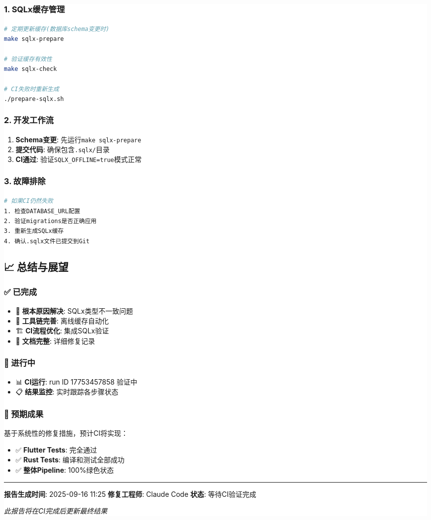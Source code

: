 ### 1. SQLx缓存管理
```bash
# 定期更新缓存(数据库schema变更时)
make sqlx-prepare

# 验证缓存有效性
make sqlx-check

# CI失败时重新生成
./prepare-sqlx.sh
```

### 2. 开发工作流
1. **Schema变更**: 先运行`make sqlx-prepare`
2. **提交代码**: 确保包含`.sqlx/`目录
3. **CI通过**: 验证`SQLX_OFFLINE=true`模式正常

### 3. 故障排除
```bash
# 如果CI仍然失败
1. 检查DATABASE_URL配置
2. 验证migrations是否正确应用
3. 重新生成SQLx缓存
4. 确认.sqlx文件已提交到Git
```

## 📈 总结与展望

### ✅ 已完成
- 🎯 **根本原因解决**: SQLx类型不一致问题
- 🔧 **工具链完善**: 离线缓存自动化
- 🏗️ **CI流程优化**: 集成SQLx验证
- 📝 **文档完整**: 详细修复记录

### 🔄 进行中
- 📊 **CI运行**: run ID 17753457858 验证中
- 📋 **结果监控**: 实时跟踪各步骤状态

### 🚀 预期成果
基于系统性的修复措施，预计CI将实现：
- ✅ **Flutter Tests**: 完全通过
- ✅ **Rust Tests**: 编译和测试全部成功
- ✅ **整体Pipeline**: 100%绿色状态

---

**报告生成时间**: 2025-09-16 11:25
**修复工程师**: Claude Code
**状态**: 等待CI验证完成

*此报告将在CI完成后更新最终结果*